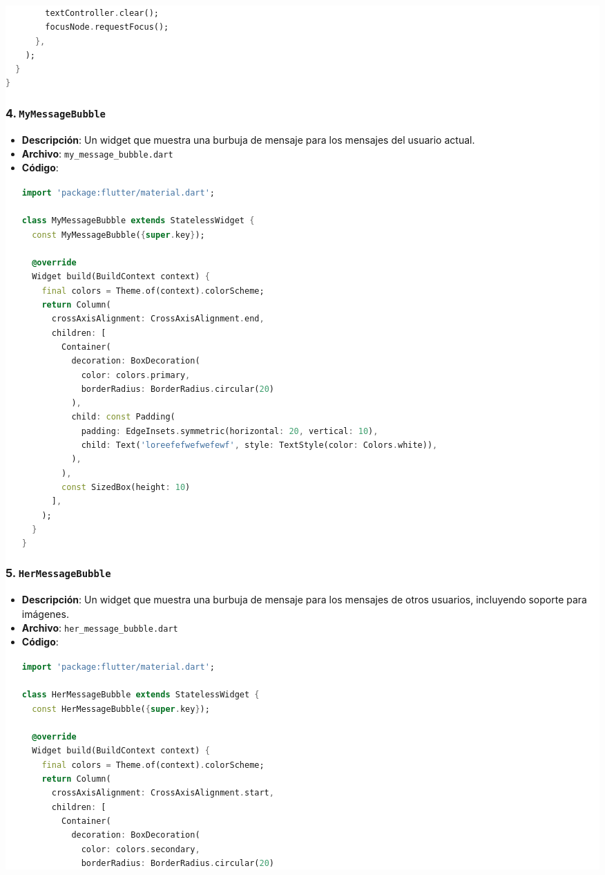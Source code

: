   ```dart
          textController.clear();
          focusNode.requestFocus();
        },
      );
    }
  }
  ```

### 4. `MyMessageBubble`
- **Descripción**: Un widget que muestra una burbuja de mensaje para los mensajes del usuario actual.
- **Archivo**: `my_message_bubble.dart`
- **Código**:
  ```dart
  import 'package:flutter/material.dart';

  class MyMessageBubble extends StatelessWidget {
    const MyMessageBubble({super.key});

    @override
    Widget build(BuildContext context) {
      final colors = Theme.of(context).colorScheme;
      return Column(
        crossAxisAlignment: CrossAxisAlignment.end,
        children: [
          Container(
            decoration: BoxDecoration(
              color: colors.primary,
              borderRadius: BorderRadius.circular(20)
            ),
            child: const Padding(
              padding: EdgeInsets.symmetric(horizontal: 20, vertical: 10),
              child: Text('loreefefwefwefewf', style: TextStyle(color: Colors.white)),
            ),
          ),
          const SizedBox(height: 10)
        ],
      );
    }
  }
  ```

### 5. `HerMessageBubble`
- **Descripción**: Un widget que muestra una burbuja de mensaje para los mensajes de otros usuarios, incluyendo soporte para imágenes.
- **Archivo**: `her_message_bubble.dart`
- **Código**:
  ```dart
  import 'package:flutter/material.dart';

  class HerMessageBubble extends StatelessWidget {
    const HerMessageBubble({super.key});

    @override
    Widget build(BuildContext context) {
      final colors = Theme.of(context).colorScheme;
      return Column(
        crossAxisAlignment: CrossAxisAlignment.start,
        children: [
          Container(
            decoration: BoxDecoration(
              color: colors.secondary,
              borderRadius: BorderRadius.circular(20)
  ```